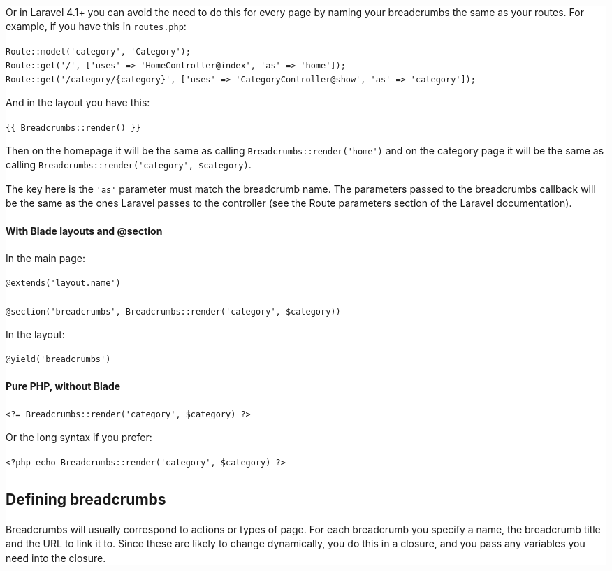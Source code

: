 Or in Laravel 4.1+ you can avoid the need to do this for every page by naming
your breadcrumbs the same as your routes. For example, if you have this in
`routes.php`:

```
Route::model('category', 'Category');
Route::get('/', ['uses' => 'HomeController@index', 'as' => 'home']);
Route::get('/category/{category}', ['uses' => 'CategoryController@show', 'as' => 'category']);
```

And in the layout you have this:

```html+php
{{ Breadcrumbs::render() }}
```

Then on the homepage it will be the same as calling `Breadcrumbs::render('home')`
and on the category page it will be the same as calling
`Breadcrumbs::render('category', $category)`.

The key here is the `'as'` parameter must match the breadcrumb name. The
parameters passed to the breadcrumbs callback will be the same as the ones
Laravel passes to the controller (see the [Route
parameters](http://laravel.com/docs/routing#route-parameters) section of the
Laravel documentation).

#### With Blade layouts and @section

In the main page:

```html+php
@extends('layout.name')

@section('breadcrumbs', Breadcrumbs::render('category', $category))
```

In the layout:

```html+php
@yield('breadcrumbs')
```

#### Pure PHP, without Blade

```html+php
<?= Breadcrumbs::render('category', $category) ?>
```

Or the long syntax if you prefer:

```html+php
<?php echo Breadcrumbs::render('category', $category) ?>
```

## Defining breadcrumbs

Breadcrumbs will usually correspond to actions or types of page. For each
breadcrumb you specify a name, the breadcrumb title and the URL to link it to.
Since these are likely to change dynamically, you do this in a closure, and you
pass any variables you need into the closure.
